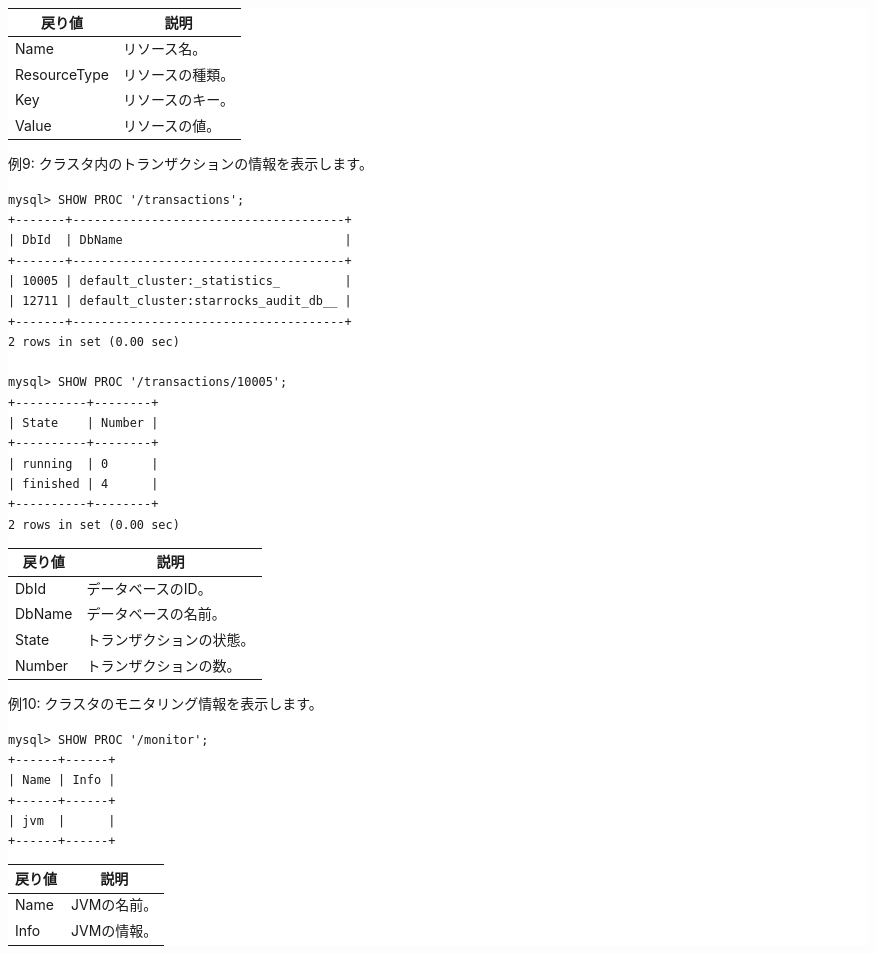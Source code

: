 | **戻り値**   | **説明**         |
| ------------ | --------------- |
| Name         | リソース名。     |
| ResourceType | リソースの種類。 |
| Key          | リソースのキー。 |
| Value        | リソースの値。   |

例9: クラスタ内のトランザクションの情報を表示します。

```Plain
mysql> SHOW PROC '/transactions';
+-------+--------------------------------------+
| DbId  | DbName                               |
+-------+--------------------------------------+
| 10005 | default_cluster:_statistics_         |
| 12711 | default_cluster:starrocks_audit_db__ |
+-------+--------------------------------------+
2 rows in set (0.00 sec)

mysql> SHOW PROC '/transactions/10005';
+----------+--------+
| State    | Number |
+----------+--------+
| running  | 0      |
| finished | 4      |
+----------+--------+
2 rows in set (0.00 sec)
```

| **戻り値** | **説明**                          |
| ---------- | -------------------------------- |
| DbId       | データベースのID。                 |
| DbName     | データベースの名前。               |
| State      | トランザクションの状態。          |
| Number     | トランザクションの数。             |

例10: クラスタのモニタリング情報を表示します。

```Plain
mysql> SHOW PROC '/monitor';
+------+------+
| Name | Info |
+------+------+
| jvm  |      |
+------+------+
```

| **戻り値** | **説明**  |
| ---------- | ---------------- |
| Name       | JVMの名前。      |
| Info       | JVMの情報。 |
